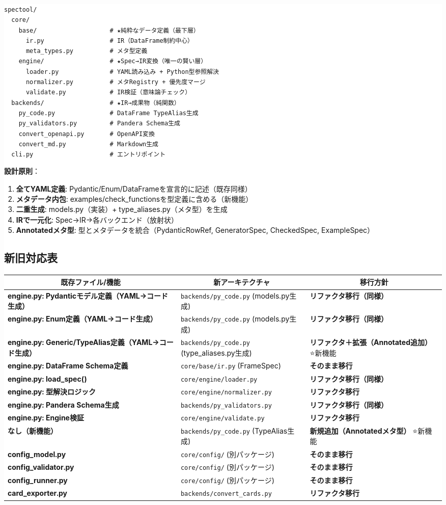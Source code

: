 ```
spectool/
  core/
    base/                    # ★純粋なデータ定義（最下層）
      ir.py                  # IR（DataFrame制約中心）
      meta_types.py          # メタ型定義
    engine/                  # ★Spec→IR変換（唯一の賢い層）
      loader.py              # YAML読み込み + Python型参照解決
      normalizer.py          # メタRegistry + 優先度マージ
      validate.py            # IR検証（意味論チェック）
  backends/                  # ★IR→成果物（純関数）
    py_code.py               # DataFrame TypeAlias生成
    py_validators.py         # Pandera Schema生成
    convert_openapi.py       # OpenAPI変換
    convert_md.py            # Markdown生成
  cli.py                     # エントリポイント
```

**設計原則**：
1. **全てYAML定義**: Pydantic/Enum/DataFrameを宣言的に記述（既存同様）
2. **メタデータ内包**: examples/check_functionsを型定義に含める（新機能）
3. **二重生成**: models.py（実装）+ type_aliases.py（メタ型）を生成
4. **IRで一元化**: Spec→IR→各バックエンド（放射状）
5. **Annotatedメタ型**: 型とメタデータを統合（PydanticRowRef, GeneratorSpec, CheckedSpec, ExampleSpec）

## 新旧対応表

| 既存ファイル/機能 | 新アーキテクチャ | 移行方針 |
|------------------|-----------------|---------|
| **engine.py: Pydanticモデル定義（YAML→コード生成）** | `backends/py_code.py` (models.py生成) | **リファクタ移行（同様）** |
| **engine.py: Enum定義（YAML→コード生成）** | `backends/py_code.py` (models.py生成) | **リファクタ移行（同様）** |
| **engine.py: Generic/TypeAlias定義（YAML→コード生成）** | `backends/py_code.py` (type_aliases.py生成) | **リファクタ＋拡張（Annotated追加）** ⭐新機能 |
| **engine.py: DataFrame Schema定義** | `core/base/ir.py` (FrameSpec) | **そのまま移行** |
| **engine.py: load_spec()** | `core/engine/loader.py` | **リファクタ移行（同様）** |
| **engine.py: 型解決ロジック** | `core/engine/normalizer.py` | **リファクタ移行** |
| **engine.py: Pandera Schema生成** | `backends/py_validators.py` | **リファクタ移行（同様）** |
| **engine.py: Engine検証** | `core/engine/validate.py` | **リファクタ移行** |
| **なし（新機能）** | `backends/py_code.py` (TypeAlias生成) | **新規追加（Annotatedメタ型）** ⭐新機能 |
| **config_model.py** | `core/config/` (別パッケージ) | **そのまま移行** |
| **config_validator.py** | `core/config/` (別パッケージ) | **そのまま移行** |
| **config_runner.py** | `core/config/` (別パッケージ) | **そのまま移行** |
| **card_exporter.py** | `backends/convert_cards.py` | **リファクタ移行** |
